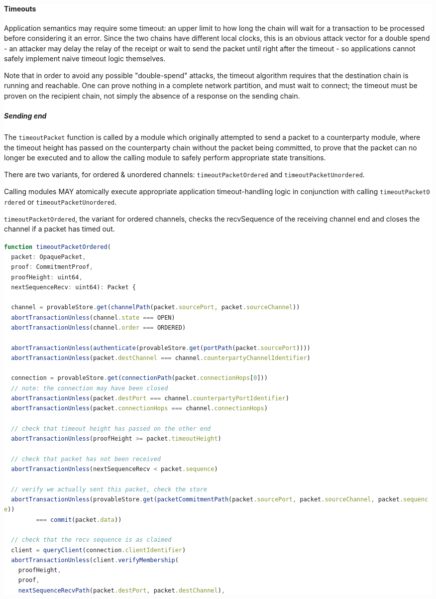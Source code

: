 #### Timeouts

Application semantics may require some timeout: an upper limit to how long the chain will wait for a transaction to be processed before considering it an error. Since the two chains have different local clocks, this is an obvious attack vector for a double spend - an attacker may delay the relay of the receipt or wait to send the packet until right after the timeout - so applications cannot safely implement naive timeout logic themselves.

Note that in order to avoid any possible "double-spend" attacks, the timeout algorithm requires that the destination chain is running and reachable. One can prove nothing in a complete network partition, and must wait to connect; the timeout must be proven on the recipient chain, not simply the absence of a response on the sending chain.

##### Sending end

The `timeoutPacket` function is called by a module which originally attempted to send a packet to a counterparty module,
where the timeout height has passed on the counterparty chain without the packet being committed, to prove that the packet
can no longer be executed and to allow the calling module to safely perform appropriate state transitions.

There are two variants, for ordered & unordered channels: `timeoutPacketOrdered` and `timeoutPacketUnordered`.

Calling modules MAY atomically execute appropriate application timeout-handling logic in conjunction with calling `timeoutPacketOrdered` or `timeoutPacketUnordered`.

`timeoutPacketOrdered`, the variant for ordered channels, checks the recvSequence of the receiving channel end and closes the channel if a packet has timed out.

```typescript
function timeoutPacketOrdered(
  packet: OpaquePacket,
  proof: CommitmentProof,
  proofHeight: uint64,
  nextSequenceRecv: uint64): Packet {

  channel = provableStore.get(channelPath(packet.sourcePort, packet.sourceChannel))
  abortTransactionUnless(channel.state === OPEN)
  abortTransactionUnless(channel.order === ORDERED)

  abortTransactionUnless(authenticate(provableStore.get(portPath(packet.sourcePort))))
  abortTransactionUnless(packet.destChannel === channel.counterpartyChannelIdentifier)

  connection = provableStore.get(connectionPath(packet.connectionHops[0]))
  // note: the connection may have been closed
  abortTransactionUnless(packet.destPort === channel.counterpartyPortIdentifier)
  abortTransactionUnless(packet.connectionHops === channel.connectionHops)

  // check that timeout height has passed on the other end
  abortTransactionUnless(proofHeight >= packet.timeoutHeight)

  // check that packet has not been received
  abortTransactionUnless(nextSequenceRecv < packet.sequence)

  // verify we actually sent this packet, check the store
  abortTransactionUnless(provableStore.get(packetCommitmentPath(packet.sourcePort, packet.sourceChannel, packet.sequence))
         === commit(packet.data))

  // check that the recv sequence is as claimed
  client = queryClient(connection.clientIdentifier)
  abortTransactionUnless(client.verifyMembership(
    proofHeight,
    proof,
    nextSequenceRecvPath(packet.destPort, packet.destChannel),
```